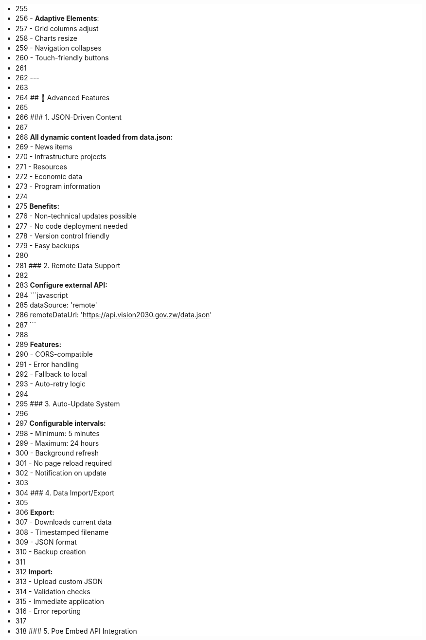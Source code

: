 + 255 
+ 256 - **Adaptive Elements**:
+ 257   - Grid columns adjust
+ 258   - Charts resize
+ 259   - Navigation collapses
+ 260   - Touch-friendly buttons
+ 261 
+ 262 ---
+ 263 
+ 264 ## 🚀 Advanced Features
+ 265 
+ 266 ### 1. JSON-Driven Content
+ 267 
+ 268 **All dynamic content loaded from data.json:**
+ 269 - News items
+ 270 - Infrastructure projects
+ 271 - Resources
+ 272 - Economic data
+ 273 - Program information
+ 274 
+ 275 **Benefits:**
+ 276 - Non-technical updates possible
+ 277 - No code deployment needed
+ 278 - Version control friendly
+ 279 - Easy backups
+ 280 
+ 281 ### 2. Remote Data Support
+ 282 
+ 283 **Configure external API:**
+ 284 ```javascript
+ 285 dataSource: 'remote'
+ 286 remoteDataUrl: 'https://api.vision2030.gov.zw/data.json'
+ 287 ```
+ 288 
+ 289 **Features:**
+ 290 - CORS-compatible
+ 291 - Error handling
+ 292 - Fallback to local
+ 293 - Auto-retry logic
+ 294 
+ 295 ### 3. Auto-Update System
+ 296 
+ 297 **Configurable intervals:**
+ 298 - Minimum: 5 minutes
+ 299 - Maximum: 24 hours
+ 300 - Background refresh
+ 301 - No page reload required
+ 302 - Notification on update
+ 303 
+ 304 ### 4. Data Import/Export
+ 305 
+ 306 **Export:**
+ 307 - Downloads current data
+ 308 - Timestamped filename
+ 309 - JSON format
+ 310 - Backup creation
+ 311 
+ 312 **Import:**
+ 313 - Upload custom JSON
+ 314 - Validation checks
+ 315 - Immediate application
+ 316 - Error reporting
+ 317 
+ 318 ### 5. Poe Embed API Integration